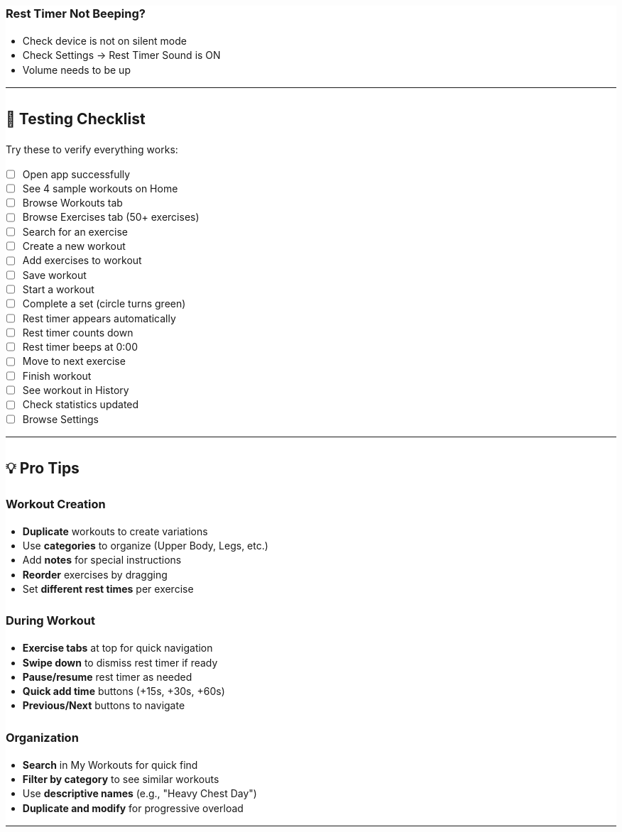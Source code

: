 ### Rest Timer Not Beeping?
- Check device is not on silent mode
- Check Settings → Rest Timer Sound is ON
- Volume needs to be up

---

## 🎯 Testing Checklist

Try these to verify everything works:

- [ ] Open app successfully
- [ ] See 4 sample workouts on Home
- [ ] Browse Workouts tab
- [ ] Browse Exercises tab (50+ exercises)
- [ ] Search for an exercise
- [ ] Create a new workout
- [ ] Add exercises to workout
- [ ] Save workout
- [ ] Start a workout
- [ ] Complete a set (circle turns green)
- [ ] Rest timer appears automatically
- [ ] Rest timer counts down
- [ ] Rest timer beeps at 0:00
- [ ] Move to next exercise
- [ ] Finish workout
- [ ] See workout in History
- [ ] Check statistics updated
- [ ] Browse Settings

---

## 💡 Pro Tips

### Workout Creation
- **Duplicate** workouts to create variations
- Use **categories** to organize (Upper Body, Legs, etc.)
- Add **notes** for special instructions
- **Reorder** exercises by dragging
- Set **different rest times** per exercise

### During Workout
- **Exercise tabs** at top for quick navigation
- **Swipe down** to dismiss rest timer if ready
- **Pause/resume** rest timer as needed
- **Quick add time** buttons (+15s, +30s, +60s)
- **Previous/Next** buttons to navigate

### Organization
- **Search** in My Workouts for quick find
- **Filter by category** to see similar workouts
- Use **descriptive names** (e.g., "Heavy Chest Day")
- **Duplicate and modify** for progressive overload

---